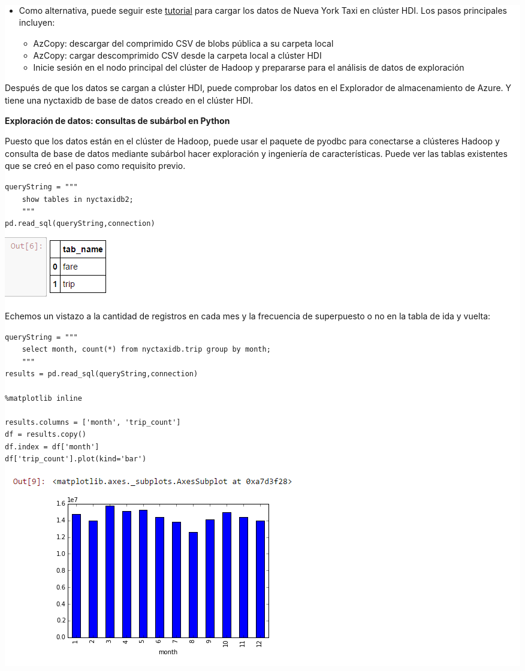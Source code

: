 
- Como alternativa, puede seguir este [tutorial](machine-learning-data-science-process-hive-walkthrough.md) para cargar los datos de Nueva York Taxi en clúster HDI. Los pasos principales incluyen:

    - AzCopy: descargar del comprimido CSV de blobs pública a su carpeta local
    - AzCopy: cargar descomprimido CSV desde la carpeta local a clúster HDI
    - Inicie sesión en el nodo principal del clúster de Hadoop y prepararse para el análisis de datos de exploración

Después de que los datos se cargan a clúster HDI, puede comprobar los datos en el Explorador de almacenamiento de Azure. Y tiene una nyctaxidb de base de datos creado en el clúster HDI.


**Exploración de datos: consultas de subárbol en Python**

Puesto que los datos están en el clúster de Hadoop, puede usar el paquete de pyodbc para conectarse a clústeres Hadoop y consulta de base de datos mediante subárbol hacer exploración y ingeniería de características. Puede ver las tablas existentes que se creó en el paso como requisito previo.

    queryString = """
        show tables in nyctaxidb2;
        """
    pd.read_sql(queryString,connection)


![](./media/machine-learning-data-science-vm-do-ten-things/Python_View_Existing_Tables_Hive_v3.PNG)

Echemos un vistazo a la cantidad de registros en cada mes y la frecuencia de superpuesto o no en la tabla de ida y vuelta:

    queryString = """
        select month, count(*) from nyctaxidb.trip group by month;
        """
    results = pd.read_sql(queryString,connection)

    %matplotlib inline

    results.columns = ['month', 'trip_count']
    df = results.copy()
    df.index = df['month']
    df['trip_count'].plot(kind='bar')


![](./media/machine-learning-data-science-vm-do-ten-things/Exploration_Number_Records_by_Month_v3.PNG)
